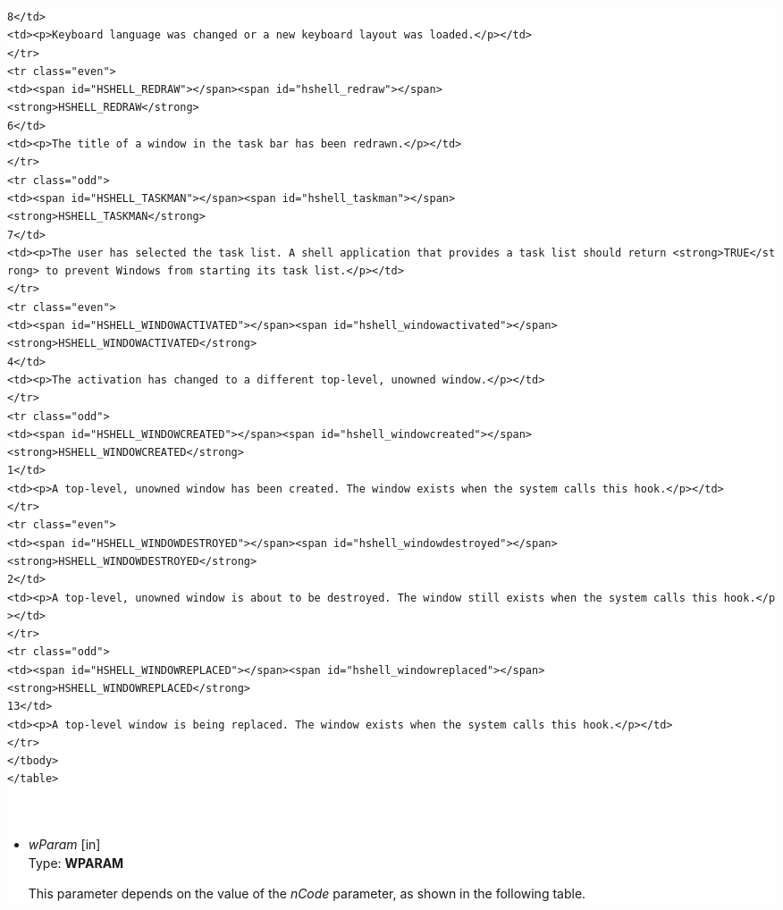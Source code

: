     8</td>
    <td><p>Keyboard language was changed or a new keyboard layout was loaded.</p></td>
    </tr>
    <tr class="even">
    <td><span id="HSHELL_REDRAW"></span><span id="hshell_redraw"></span>
    <strong>HSHELL_REDRAW</strong>
    6</td>
    <td><p>The title of a window in the task bar has been redrawn.</p></td>
    </tr>
    <tr class="odd">
    <td><span id="HSHELL_TASKMAN"></span><span id="hshell_taskman"></span>
    <strong>HSHELL_TASKMAN</strong>
    7</td>
    <td><p>The user has selected the task list. A shell application that provides a task list should return <strong>TRUE</strong> to prevent Windows from starting its task list.</p></td>
    </tr>
    <tr class="even">
    <td><span id="HSHELL_WINDOWACTIVATED"></span><span id="hshell_windowactivated"></span>
    <strong>HSHELL_WINDOWACTIVATED</strong>
    4</td>
    <td><p>The activation has changed to a different top-level, unowned window.</p></td>
    </tr>
    <tr class="odd">
    <td><span id="HSHELL_WINDOWCREATED"></span><span id="hshell_windowcreated"></span>
    <strong>HSHELL_WINDOWCREATED</strong>
    1</td>
    <td><p>A top-level, unowned window has been created. The window exists when the system calls this hook.</p></td>
    </tr>
    <tr class="even">
    <td><span id="HSHELL_WINDOWDESTROYED"></span><span id="hshell_windowdestroyed"></span>
    <strong>HSHELL_WINDOWDESTROYED</strong>
    2</td>
    <td><p>A top-level, unowned window is about to be destroyed. The window still exists when the system calls this hook.</p></td>
    </tr>
    <tr class="odd">
    <td><span id="HSHELL_WINDOWREPLACED"></span><span id="hshell_windowreplaced"></span>
    <strong>HSHELL_WINDOWREPLACED</strong>
    13</td>
    <td><p>A top-level window is being replaced. The window exists when the system calls this hook.</p></td>
    </tr>
    </tbody>
    </table>
    
     

  - *wParam* \[in\]  
    Type: **WPARAM**
    
    This parameter depends on the value of the *nCode* parameter, as shown in the following table.
    